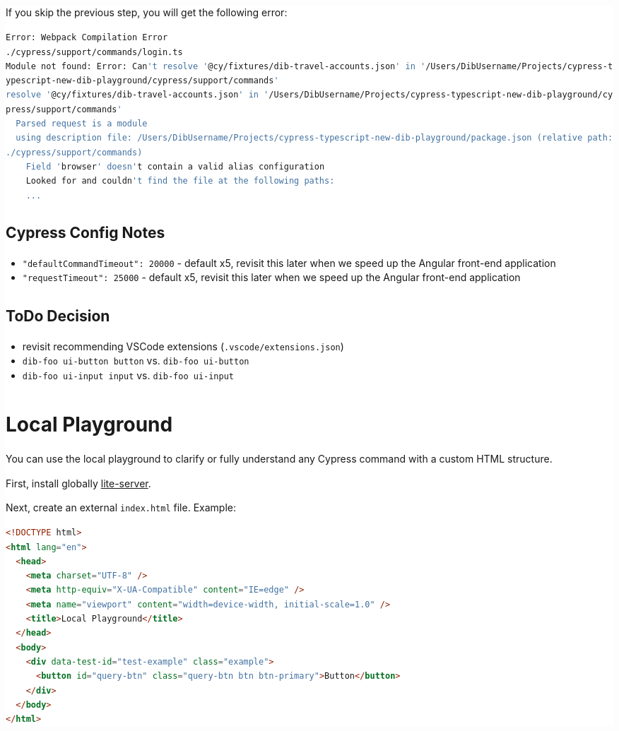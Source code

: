 If you skip the previous step, you will get the following error:

```sh
Error: Webpack Compilation Error
./cypress/support/commands/login.ts
Module not found: Error: Can't resolve '@cy/fixtures/dib-travel-accounts.json' in '/Users/DibUsername/Projects/cypress-typescript-new-dib-playground/cypress/support/commands'
resolve '@cy/fixtures/dib-travel-accounts.json' in '/Users/DibUsername/Projects/cypress-typescript-new-dib-playground/cypress/support/commands'
  Parsed request is a module
  using description file: /Users/DibUsername/Projects/cypress-typescript-new-dib-playground/package.json (relative path: ./cypress/support/commands)
    Field 'browser' doesn't contain a valid alias configuration
    Looked for and couldn't find the file at the following paths:
    ...
```

## Cypress Config Notes

- `"defaultCommandTimeout": 20000` - default x5, revisit this later when we speed up the Angular front-end application
- `"requestTimeout": 25000` - default x5, revisit this later when we speed up the Angular front-end application

## ToDo Decision

- revisit recommending VSCode extensions (`.vscode/extensions.json`)
- `dib-foo ui-button button` vs. `dib-foo ui-button`
- `dib-foo ui-input input` vs. `dib-foo ui-input`

# Local Playground

You can use the local playground to clarify or fully understand any Cypress command with a custom HTML structure.

First, install globally [lite-server](https://www.npmjs.com/package/lite-server).

Next, create an external `index.html` file. Example:

```html
<!DOCTYPE html>
<html lang="en">
  <head>
    <meta charset="UTF-8" />
    <meta http-equiv="X-UA-Compatible" content="IE=edge" />
    <meta name="viewport" content="width=device-width, initial-scale=1.0" />
    <title>Local Playground</title>
  </head>
  <body>
    <div data-test-id="test-example" class="example">
      <button id="query-btn" class="query-btn btn btn-primary">Button</button>
    </div>
  </body>
</html>
```
